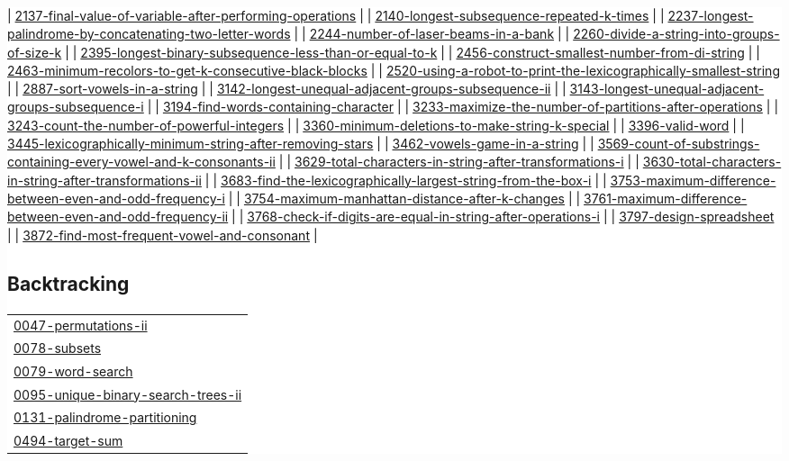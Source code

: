 | [2137-final-value-of-variable-after-performing-operations](https://github.com/Niranjanv2004/LeetCode/tree/master/2137-final-value-of-variable-after-performing-operations) |
| [2140-longest-subsequence-repeated-k-times](https://github.com/Niranjanv2004/LeetCode/tree/master/2140-longest-subsequence-repeated-k-times) |
| [2237-longest-palindrome-by-concatenating-two-letter-words](https://github.com/Niranjanv2004/LeetCode/tree/master/2237-longest-palindrome-by-concatenating-two-letter-words) |
| [2244-number-of-laser-beams-in-a-bank](https://github.com/Niranjanv2004/LeetCode/tree/master/2244-number-of-laser-beams-in-a-bank) |
| [2260-divide-a-string-into-groups-of-size-k](https://github.com/Niranjanv2004/LeetCode/tree/master/2260-divide-a-string-into-groups-of-size-k) |
| [2395-longest-binary-subsequence-less-than-or-equal-to-k](https://github.com/Niranjanv2004/LeetCode/tree/master/2395-longest-binary-subsequence-less-than-or-equal-to-k) |
| [2456-construct-smallest-number-from-di-string](https://github.com/Niranjanv2004/LeetCode/tree/master/2456-construct-smallest-number-from-di-string) |
| [2463-minimum-recolors-to-get-k-consecutive-black-blocks](https://github.com/Niranjanv2004/LeetCode/tree/master/2463-minimum-recolors-to-get-k-consecutive-black-blocks) |
| [2520-using-a-robot-to-print-the-lexicographically-smallest-string](https://github.com/Niranjanv2004/LeetCode/tree/master/2520-using-a-robot-to-print-the-lexicographically-smallest-string) |
| [2887-sort-vowels-in-a-string](https://github.com/Niranjanv2004/LeetCode/tree/master/2887-sort-vowels-in-a-string) |
| [3142-longest-unequal-adjacent-groups-subsequence-ii](https://github.com/Niranjanv2004/LeetCode/tree/master/3142-longest-unequal-adjacent-groups-subsequence-ii) |
| [3143-longest-unequal-adjacent-groups-subsequence-i](https://github.com/Niranjanv2004/LeetCode/tree/master/3143-longest-unequal-adjacent-groups-subsequence-i) |
| [3194-find-words-containing-character](https://github.com/Niranjanv2004/LeetCode/tree/master/3194-find-words-containing-character) |
| [3233-maximize-the-number-of-partitions-after-operations](https://github.com/Niranjanv2004/LeetCode/tree/master/3233-maximize-the-number-of-partitions-after-operations) |
| [3243-count-the-number-of-powerful-integers](https://github.com/Niranjanv2004/LeetCode/tree/master/3243-count-the-number-of-powerful-integers) |
| [3360-minimum-deletions-to-make-string-k-special](https://github.com/Niranjanv2004/LeetCode/tree/master/3360-minimum-deletions-to-make-string-k-special) |
| [3396-valid-word](https://github.com/Niranjanv2004/LeetCode/tree/master/3396-valid-word) |
| [3445-lexicographically-minimum-string-after-removing-stars](https://github.com/Niranjanv2004/LeetCode/tree/master/3445-lexicographically-minimum-string-after-removing-stars) |
| [3462-vowels-game-in-a-string](https://github.com/Niranjanv2004/LeetCode/tree/master/3462-vowels-game-in-a-string) |
| [3569-count-of-substrings-containing-every-vowel-and-k-consonants-ii](https://github.com/Niranjanv2004/LeetCode/tree/master/3569-count-of-substrings-containing-every-vowel-and-k-consonants-ii) |
| [3629-total-characters-in-string-after-transformations-i](https://github.com/Niranjanv2004/LeetCode/tree/master/3629-total-characters-in-string-after-transformations-i) |
| [3630-total-characters-in-string-after-transformations-ii](https://github.com/Niranjanv2004/LeetCode/tree/master/3630-total-characters-in-string-after-transformations-ii) |
| [3683-find-the-lexicographically-largest-string-from-the-box-i](https://github.com/Niranjanv2004/LeetCode/tree/master/3683-find-the-lexicographically-largest-string-from-the-box-i) |
| [3753-maximum-difference-between-even-and-odd-frequency-i](https://github.com/Niranjanv2004/LeetCode/tree/master/3753-maximum-difference-between-even-and-odd-frequency-i) |
| [3754-maximum-manhattan-distance-after-k-changes](https://github.com/Niranjanv2004/LeetCode/tree/master/3754-maximum-manhattan-distance-after-k-changes) |
| [3761-maximum-difference-between-even-and-odd-frequency-ii](https://github.com/Niranjanv2004/LeetCode/tree/master/3761-maximum-difference-between-even-and-odd-frequency-ii) |
| [3768-check-if-digits-are-equal-in-string-after-operations-i](https://github.com/Niranjanv2004/LeetCode/tree/master/3768-check-if-digits-are-equal-in-string-after-operations-i) |
| [3797-design-spreadsheet](https://github.com/Niranjanv2004/LeetCode/tree/master/3797-design-spreadsheet) |
| [3872-find-most-frequent-vowel-and-consonant](https://github.com/Niranjanv2004/LeetCode/tree/master/3872-find-most-frequent-vowel-and-consonant) |
## Backtracking
|  |
| ------- |
| [0047-permutations-ii](https://github.com/Niranjanv2004/LeetCode/tree/master/0047-permutations-ii) |
| [0078-subsets](https://github.com/Niranjanv2004/LeetCode/tree/master/0078-subsets) |
| [0079-word-search](https://github.com/Niranjanv2004/LeetCode/tree/master/0079-word-search) |
| [0095-unique-binary-search-trees-ii](https://github.com/Niranjanv2004/LeetCode/tree/master/0095-unique-binary-search-trees-ii) |
| [0131-palindrome-partitioning](https://github.com/Niranjanv2004/LeetCode/tree/master/0131-palindrome-partitioning) |
| [0494-target-sum](https://github.com/Niranjanv2004/LeetCode/tree/master/0494-target-sum) |